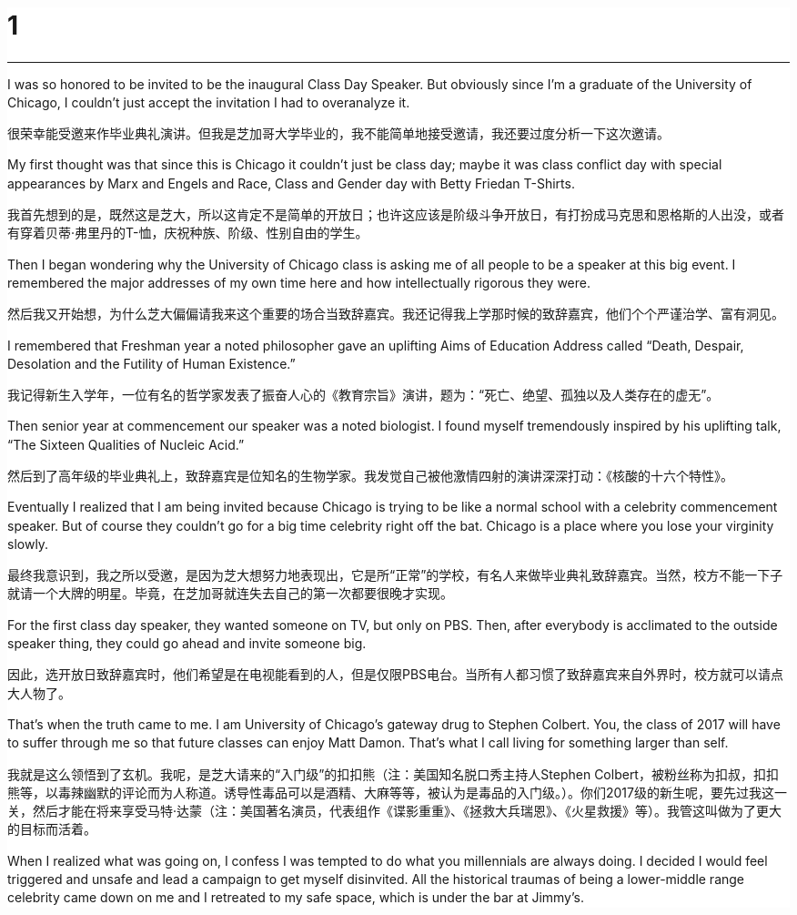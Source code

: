 # 1
---
I was so honored to be invited to be the inaugural Class Day Speaker. But obviously since I’m a graduate of the University of Chicago, I couldn’t just accept the invitation I had to overanalyze it.

很荣幸能受邀来作毕业典礼演讲。但我是芝加哥大学毕业的，我不能简单地接受邀请，我还要过度分析一下这次邀请。

  

My first thought was that since this is Chicago it couldn’t just be class day; maybe it was class conflict day with special appearances by Marx and Engels and Race, Class and Gender day with Betty Friedan T-Shirts.

我首先想到的是，既然这是芝大，所以这肯定不是简单的开放日；也许这应该是阶级斗争开放日，有打扮成马克思和恩格斯的人出没，或者有穿着贝蒂·弗里丹的T-恤，庆祝种族、阶级、性别自由的学生。

  

Then I began wondering why the University of Chicago class is asking me of all people to be a speaker at this big event. I remembered the major addresses of my own time here and how intellectually rigorous they were.

然后我又开始想，为什么芝大偏偏请我来这个重要的场合当致辞嘉宾。我还记得我上学那时候的致辞嘉宾，他们个个严谨治学、富有洞见。

  

I remembered that Freshman year a noted philosopher gave an uplifting Aims of Education Address called “Death, Despair, Desolation and the Futility of Human Existence.”

我记得新生入学年，一位有名的哲学家发表了振奋人心的《教育宗旨》演讲，题为：“死亡、绝望、孤独以及人类存在的虚无”。

  

Then senior year at commencement our speaker was a noted biologist. I found myself tremendously inspired by his uplifting talk, “The Sixteen Qualities of Nucleic Acid.”

然后到了高年级的毕业典礼上，致辞嘉宾是位知名的生物学家。我发觉自己被他激情四射的演讲深深打动：《核酸的十六个特性》。

  

Eventually I realized that I am being invited because Chicago is trying to be like a normal school with a celebrity commencement speaker. But of course they couldn’t go for a big time celebrity right off the bat. Chicago is a place where you lose your virginity slowly.

最终我意识到，我之所以受邀，是因为芝大想努力地表现出，它是所“正常”的学校，有名人来做毕业典礼致辞嘉宾。当然，校方不能一下子就请一个大牌的明星。毕竟，在芝加哥就连失去自己的第一次都要很晚才实现。

  

For the first class day speaker, they wanted someone on TV, but only on PBS. Then, after everybody is acclimated to the outside speaker thing, they could go ahead and invite someone big.

因此，选开放日致辞嘉宾时，他们希望是在电视能看到的人，但是仅限PBS电台。当所有人都习惯了致辞嘉宾来自外界时，校方就可以请点大人物了。

That’s when the truth came to me. I am University of Chicago’s gateway drug to Stephen Colbert. You, the class of 2017 will have to suffer through me so that future classes can enjoy Matt Damon. That’s what I call living for something larger than self.

我就是这么领悟到了玄机。我呢，是芝大请来的“入门级”的扣扣熊（注：美国知名脱口秀主持人Stephen Colbert，被粉丝称为扣叔，扣扣熊等，以毒辣幽默的评论而为人称道。诱导性毒品可以是酒精、大麻等等，被认为是毒品的入门级。）。你们2017级的新生呢，要先过我这一关，然后才能在将来享受马特·达蒙（注：美国著名演员，代表组作《谍影重重》、《拯救大兵瑞恩》、《火星救援》等）。我管这叫做为了更大的目标而活着。

  

When I realized what was going on, I confess I was tempted to do what you millennials are always doing. I decided I would feel triggered and unsafe and lead a campaign to get myself disinvited. All the historical traumas of being a lower-middle range celebrity came down on me and I retreated to my safe space, which is under the bar at Jimmy’s.
